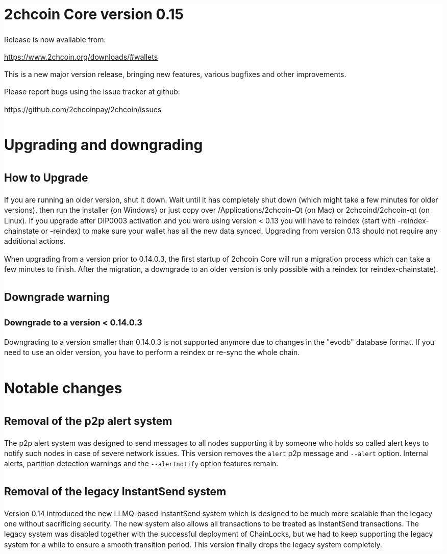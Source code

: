 2chcoin Core version 0.15
======================

Release is now available from:

  <https://www.2chcoin.org/downloads/#wallets>

This is a new major version release, bringing new features, various bugfixes and other improvements.

Please report bugs using the issue tracker at github:

  <https://github.com/2chcoinpay/2chcoin/issues>


Upgrading and downgrading
=========================

How to Upgrade
--------------

If you are running an older version, shut it down. Wait until it has completely
shut down (which might take a few minutes for older versions), then run the
installer (on Windows) or just copy over /Applications/2chcoin-Qt (on Mac) or
2chcoind/2chcoin-qt (on Linux). If you upgrade after DIP0003 activation and you were
using version < 0.13 you will have to reindex (start with -reindex-chainstate
or -reindex) to make sure your wallet has all the new data synced. Upgrading from
version 0.13 should not require any additional actions.

When upgrading from a version prior to 0.14.0.3, the
first startup of 2chcoin Core will run a migration process which can take a few minutes
to finish. After the migration, a downgrade to an older version is only possible with
a reindex (or reindex-chainstate).

Downgrade warning
-----------------

### Downgrade to a version < 0.14.0.3

Downgrading to a version smaller than 0.14.0.3 is not supported anymore due to changes
in the "evodb" database format. If you need to use an older version, you have to perform
a reindex or re-sync the whole chain.

Notable changes
===============

Removal of the p2p alert system
-------------------------------
The p2p alert system was designed to send messages to all nodes supporting it by someone who holds
so called alert keys to notify such nodes in case of severe network issues. This version removes
the `alert` p2p message and `--alert` option. Internal alerts, partition detection warnings and the
`--alertnotify` option features remain.

Removal of the legacy InstantSend system
----------------------------------------
Version 0.14 introduced the new LLMQ-based InstantSend system which is designed to be much more scalable
than the legacy one without sacrificing security. The new system also allows all transactions to be treated as
InstantSend transactions. The legacy system was disabled together with the successful deployment of ChainLocks,
but we had to keep supporting the legacy system for a while to ensure a smooth transition period. This version finally drops
the legacy system completely.
